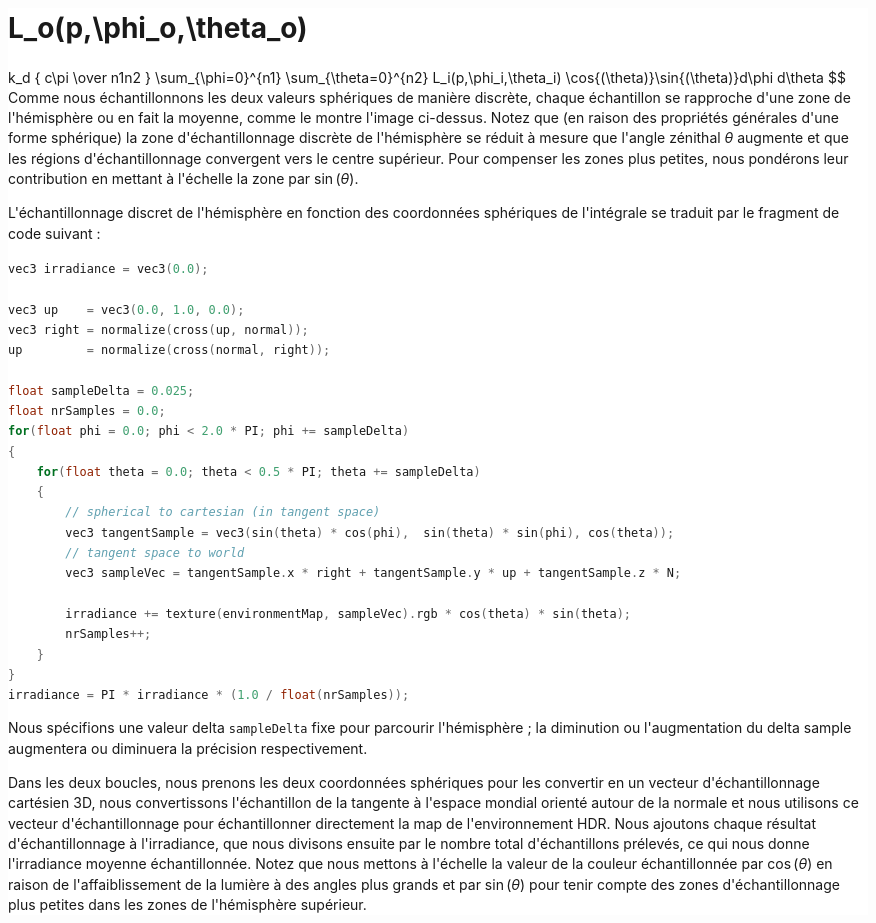 L_o(p,\phi_o,\theta_o)
=
k_d
{
c\pi
\over
n1n2
}
\sum_{\phi=0}^{n1}
\sum_{\theta=0}^{n2}
L_i(p,\phi_i,\theta_i)
\cos{(\theta)}\sin{(\theta)}d\phi d\theta
$$
Comme nous échantillonnons les deux valeurs sphériques de manière discrète, chaque échantillon se rapproche d'une zone de l'hémisphère ou en fait la moyenne, comme le montre l'image ci-dessus. Notez que (en raison des propriétés générales d'une forme sphérique) la zone d'échantillonnage discrète de l'hémisphère se réduit à mesure que l'angle zénithal $\theta$ augmente et que les régions d'échantillonnage convergent vers le centre supérieur. Pour compenser les zones plus petites, nous pondérons leur contribution en mettant à l'échelle la zone par $\sin{(\theta)}$.

L'échantillonnage discret de l'hémisphère en fonction des coordonnées sphériques de l'intégrale se traduit par le fragment de code suivant :

```cpp
vec3 irradiance = vec3(0.0);  

vec3 up    = vec3(0.0, 1.0, 0.0);
vec3 right = normalize(cross(up, normal));
up         = normalize(cross(normal, right));

float sampleDelta = 0.025;
float nrSamples = 0.0; 
for(float phi = 0.0; phi < 2.0 * PI; phi += sampleDelta)
{
    for(float theta = 0.0; theta < 0.5 * PI; theta += sampleDelta)
    {
        // spherical to cartesian (in tangent space)
        vec3 tangentSample = vec3(sin(theta) * cos(phi),  sin(theta) * sin(phi), cos(theta));
        // tangent space to world
        vec3 sampleVec = tangentSample.x * right + tangentSample.y * up + tangentSample.z * N; 

        irradiance += texture(environmentMap, sampleVec).rgb * cos(theta) * sin(theta);
        nrSamples++;
    }
}
irradiance = PI * irradiance * (1.0 / float(nrSamples));
```
Nous spécifions une valeur delta `sampleDelta` fixe pour parcourir l'hémisphère ; la diminution ou l'augmentation du delta sample augmentera ou diminuera la précision respectivement.

Dans les deux boucles, nous prenons les deux coordonnées sphériques pour les convertir en un vecteur d'échantillonnage cartésien 3D, nous convertissons l'échantillon de la tangente à l'espace mondial orienté autour de la normale et nous utilisons ce vecteur d'échantillonnage pour échantillonner directement la map de l'environnement HDR. Nous ajoutons chaque résultat d'échantillonnage à l'irradiance, que nous divisons ensuite par le nombre total d'échantillons prélevés, ce qui nous donne l'irradiance moyenne échantillonnée. Notez que nous mettons à l'échelle la valeur de la couleur échantillonnée par $\cos{(\theta)}$ en raison de l'affaiblissement de la lumière à des angles plus grands et par $\sin{(\theta)}$ pour tenir compte des zones d'échantillonnage plus petites dans les zones de l'hémisphère supérieur.
